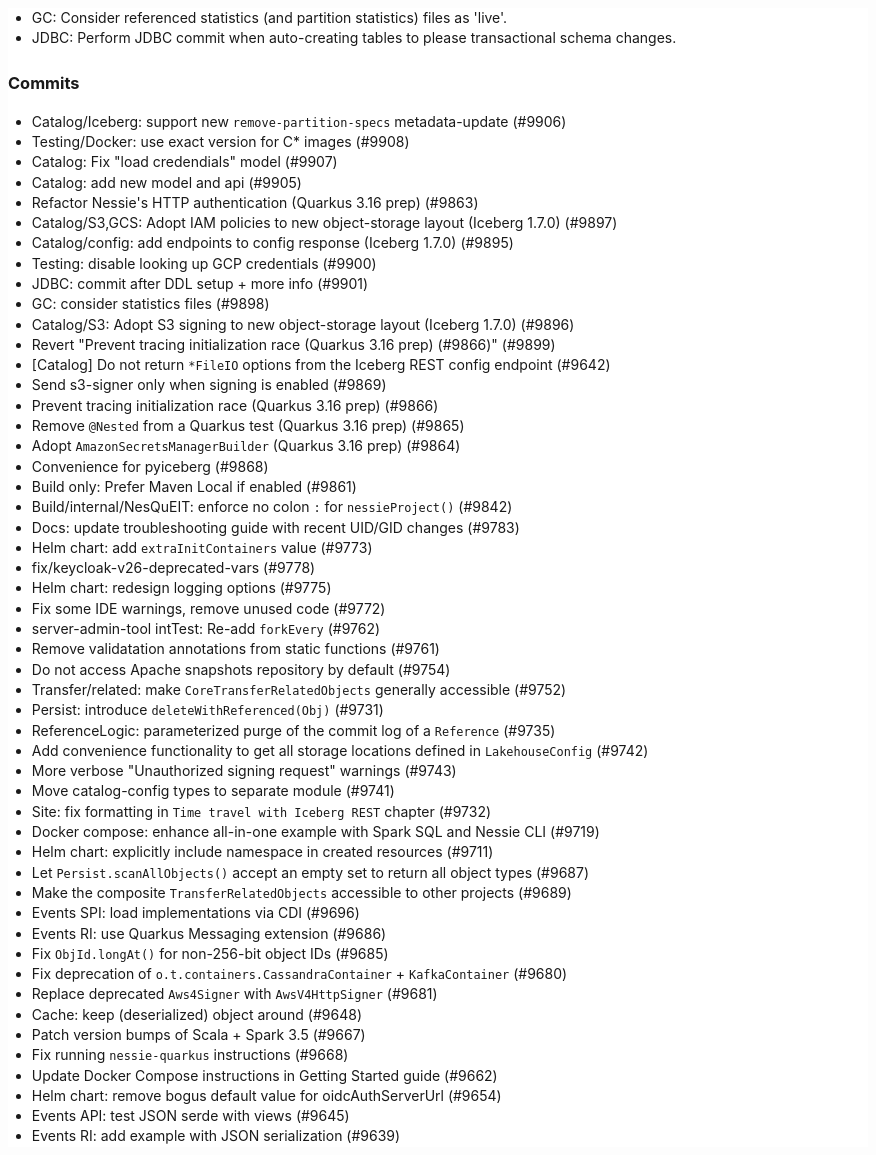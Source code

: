 - GC: Consider referenced statistics (and partition statistics) files as 'live'.
- JDBC: Perform JDBC commit when auto-creating tables to please transactional schema changes.

### Commits
* Catalog/Iceberg: support new `remove-partition-specs` metadata-update (#9906)
* Testing/Docker: use exact version for C* images (#9908)
* Catalog: Fix "load credendials" model (#9907)
* Catalog: add new model and api (#9905)
* Refactor Nessie's HTTP authentication (Quarkus 3.16 prep) (#9863)
* Catalog/S3,GCS: Adopt IAM policies to new object-storage layout (Iceberg 1.7.0) (#9897)
* Catalog/config: add endpoints to config response (Iceberg 1.7.0) (#9895)
* Testing: disable looking up GCP credentials (#9900)
* JDBC: commit after DDL setup + more info (#9901)
* GC: consider statistics files (#9898)
* Catalog/S3: Adopt S3 signing to new object-storage layout (Iceberg 1.7.0) (#9896)
* Revert "Prevent tracing initialization race (Quarkus 3.16 prep) (#9866)" (#9899)
* [Catalog] Do not return `*FileIO` options from the Iceberg REST config endpoint (#9642)
* Send s3-signer only when signing is enabled (#9869)
* Prevent tracing initialization race (Quarkus 3.16 prep) (#9866)
* Remove `@Nested` from a Quarkus test (Quarkus 3.16 prep) (#9865)
* Adopt `AmazonSecretsManagerBuilder` (Quarkus 3.16 prep) (#9864)
* Convenience for pyiceberg (#9868)
* Build only: Prefer Maven Local if enabled (#9861)
* Build/internal/NesQuEIT: enforce no colon `:` for `nessieProject()` (#9842)
* Docs: update troubleshooting guide with recent UID/GID changes (#9783)
* Helm chart: add `extraInitContainers` value (#9773)
* fix/keycloak-v26-deprecated-vars (#9778)
* Helm chart: redesign logging options (#9775)
* Fix some IDE warnings, remove unused code (#9772)
* server-admin-tool intTest: Re-add `forkEvery` (#9762)
* Remove validatation annotations from static functions (#9761)
* Do not access Apache snapshots repository by default (#9754)
* Transfer/related: make `CoreTransferRelatedObjects` generally accessible (#9752)
* Persist: introduce `deleteWithReferenced(Obj)` (#9731)
* ReferenceLogic: parameterized purge of the commit log of a `Reference` (#9735)
* Add convenience functionality to get all storage locations defined in `LakehouseConfig` (#9742)
* More verbose "Unauthorized signing request" warnings (#9743)
* Move catalog-config types to separate module (#9741)
* Site: fix formatting in `Time travel with Iceberg REST` chapter (#9732)
* Docker compose: enhance all-in-one example with Spark SQL and Nessie CLI (#9719)
* Helm chart: explicitly include namespace in created resources (#9711)
* Let `Persist.scanAllObjects()` accept an empty set to return all object types (#9687)
* Make the composite `TransferRelatedObjects` accessible to other projects (#9689)
* Events SPI: load implementations via CDI (#9696)
* Events RI: use Quarkus Messaging extension (#9686)
* Fix `ObjId.longAt()` for non-256-bit object IDs (#9685)
* Fix deprecation of `o.t.containers.CassandraContainer` + `KafkaContainer` (#9680)
* Replace deprecated `Aws4Signer` with `AwsV4HttpSigner` (#9681)
* Cache: keep (deserialized) object around (#9648)
* Patch version bumps of Scala + Spark 3.5 (#9667)
* Fix running `nessie-quarkus` instructions (#9668)
* Update Docker Compose instructions in Getting Started guide (#9662)
* Helm chart: remove bogus default value for oidcAuthServerUrl (#9654)
* Events API: test JSON serde with views (#9645)
* Events RI: add example with JSON serialization (#9639)
